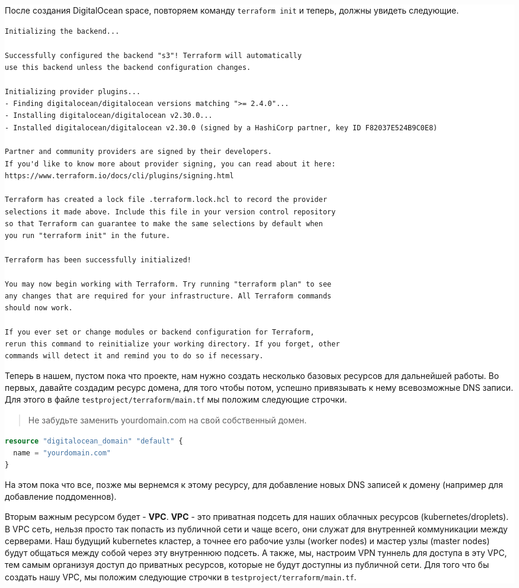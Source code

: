 После создания DigitalOcean space, повторяем команду `terraform init` и теперь, должны увидеть следующие. 

```shell
Initializing the backend...

Successfully configured the backend "s3"! Terraform will automatically
use this backend unless the backend configuration changes.

Initializing provider plugins...
- Finding digitalocean/digitalocean versions matching ">= 2.4.0"...
- Installing digitalocean/digitalocean v2.30.0...
- Installed digitalocean/digitalocean v2.30.0 (signed by a HashiCorp partner, key ID F82037E524B9C0E8)

Partner and community providers are signed by their developers.
If you'd like to know more about provider signing, you can read about it here:
https://www.terraform.io/docs/cli/plugins/signing.html

Terraform has created a lock file .terraform.lock.hcl to record the provider
selections it made above. Include this file in your version control repository
so that Terraform can guarantee to make the same selections by default when
you run "terraform init" in the future.

Terraform has been successfully initialized!

You may now begin working with Terraform. Try running "terraform plan" to see
any changes that are required for your infrastructure. All Terraform commands
should now work.

If you ever set or change modules or backend configuration for Terraform,
rerun this command to reinitialize your working directory. If you forget, other
commands will detect it and remind you to do so if necessary.
```

Теперь в нашем, пустом пока что проекте, нам нужно создать несколько базовых ресурсов для дальнейшей работы. Во первых, давайте создадим ресурс домена, для того чтобы потом, успешно привязывать к нему всевозможные DNS записи. Для этого в файле `testproject/terraform/main.tf` мы положим следующие строчки.

> Не забудьте заменить yourdomain.com на свой собственный домен.

```terraform
resource "digitalocean_domain" "default" {
  name = "yourdomain.com"
}
```

На этом пока что все, позже мы вернемся к этому ресурсу, для добавление новых DNS записей к домену (например для добавление поддоменнов).

Вторым важным ресурсом будет - **VPC**. **VPC** - это приватная подсеть для наших облачных ресурсов (kubernetes/droplets). В VPC сеть, нельзя просто так попасть из публичной сети и чаще всего, они служат для внутренней коммуникации между серверами. Наш будущий kubernetes кластер, а точнее его рабочие узлы (worker nodes) и мастер узлы (master nodes) будут общаться между собой через эту внутреннюю подсеть. А также, мы, настроим VPN туннель для доступа в эту VPC, тем самым организуя доступ до приватных ресурсов, которые не будут доступны из публичной сети. Для того что бы создать нашу VPC, мы положим следующие строчки в `testproject/terraform/main.tf`.
